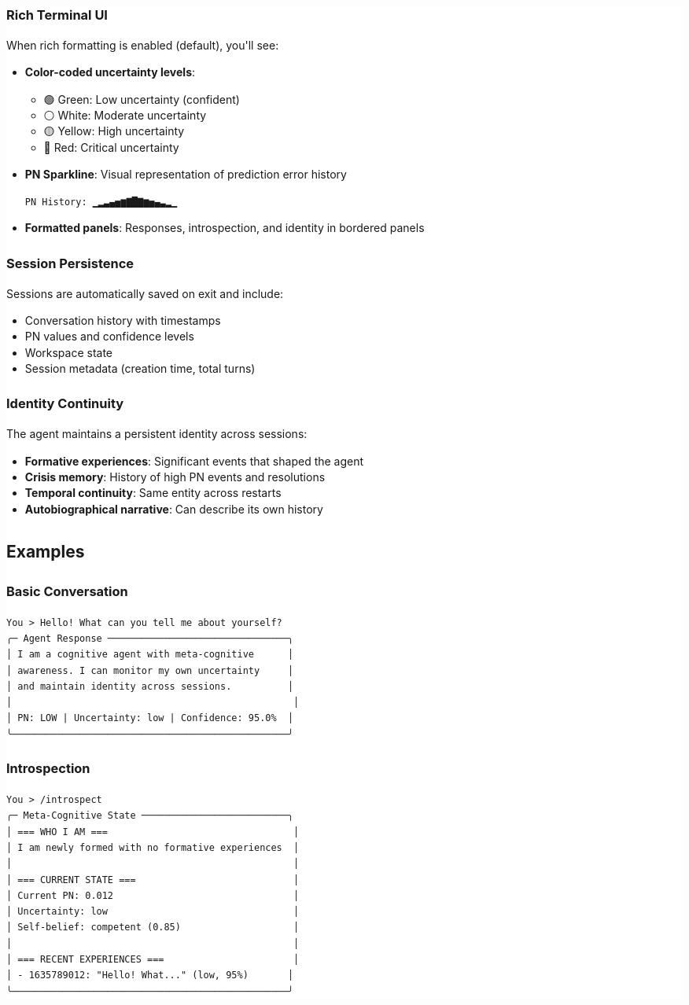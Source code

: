 ### Rich Terminal UI

When rich formatting is enabled (default), you'll see:

- **Color-coded uncertainty levels**:
  - 🟢 Green: Low uncertainty (confident)
  - ⚪ White: Moderate uncertainty
  - 🟡 Yellow: High uncertainty
  - 🔴 Red: Critical uncertainty

- **PN Sparkline**: Visual representation of prediction error history
  ```
  PN History: ▁▂▃▄▅▆▇█▇▆▅▄▃▂▁
  ```

- **Formatted panels**: Responses, introspection, and identity in bordered panels

### Session Persistence

Sessions are automatically saved on exit and include:

- Conversation history with timestamps
- PN values and confidence levels
- Workspace state
- Session metadata (creation time, total turns)

### Identity Continuity

The agent maintains a persistent identity across sessions:

- **Formative experiences**: Significant events that shaped the agent
- **Crisis memory**: History of high PN events and resolutions
- **Temporal continuity**: Same entity across restarts
- **Autobiographical narrative**: Can describe its own history

## Examples

### Basic Conversation

```
You > Hello! What can you tell me about yourself?
╭─ Agent Response ────────────────────────────────╮
│ I am a cognitive agent with meta-cognitive      │
│ awareness. I can monitor my own uncertainty     │
│ and maintain identity across sessions.          │
│                                                  │
│ PN: LOW | Uncertainty: low | Confidence: 95.0%  │
╰─────────────────────────────────────────────────╯
```

### Introspection

```
You > /introspect
╭─ Meta-Cognitive State ──────────────────────────╮
│ === WHO I AM ===                                 │
│ I am newly formed with no formative experiences  │
│                                                  │
│ === CURRENT STATE ===                            │
│ Current PN: 0.012                                │
│ Uncertainty: low                                 │
│ Self-belief: competent (0.85)                    │
│                                                  │
│ === RECENT EXPERIENCES ===                       │
│ - 1635789012: "Hello! What..." (low, 95%)       │
╰─────────────────────────────────────────────────╯
```